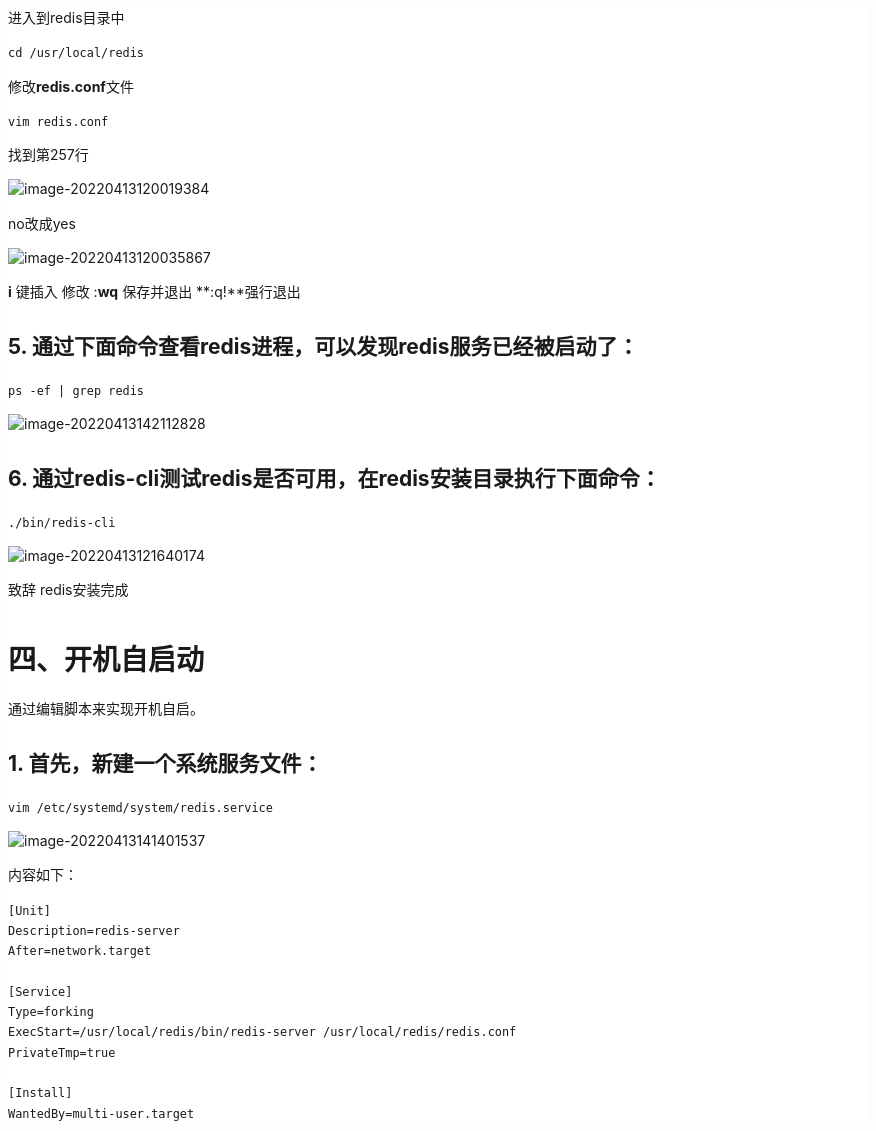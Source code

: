 进入到redis目录中

```
cd /usr/local/redis
```

修改**redis.conf**文件

```
vim redis.conf
```

找到第257行

![image-20220413120019384](https://olinl-note.oss-cn-shanghai.aliyuncs.com/note/202402072009137.png)

no改成yes

![image-20220413120035867](https://olinl-note.oss-cn-shanghai.aliyuncs.com/note/202402072009247.png)

**i** 键插入 修改   :**wq** 保存并退出   **:q!**强行退出

## 5. 通过下面命令查看redis进程，可以发现redis服务已经被启动了：

```
ps -ef | grep redis
```

![image-20220413142112828](https://olinl-note.oss-cn-shanghai.aliyuncs.com/note/202402072009180.png)

## 6. 通过redis-cli测试redis是否可用，在redis安装目录执行下面命令：

```
./bin/redis-cli
```

![image-20220413121640174](https://olinl-note.oss-cn-shanghai.aliyuncs.com/note/202402072009617.png)

致辞 redis安装完成

# 四、开机自启动

通过编辑脚本来实现开机自启。

## 1. 首先，新建一个系统服务文件：

```
vim /etc/systemd/system/redis.service
```

![image-20220413141401537](https://olinl-note.oss-cn-shanghai.aliyuncs.com/note/202402072009024.png)

内容如下：

```
[Unit]
Description=redis-server
After=network.target

[Service]
Type=forking
ExecStart=/usr/local/redis/bin/redis-server /usr/local/redis/redis.conf
PrivateTmp=true

[Install]
WantedBy=multi-user.target
```

